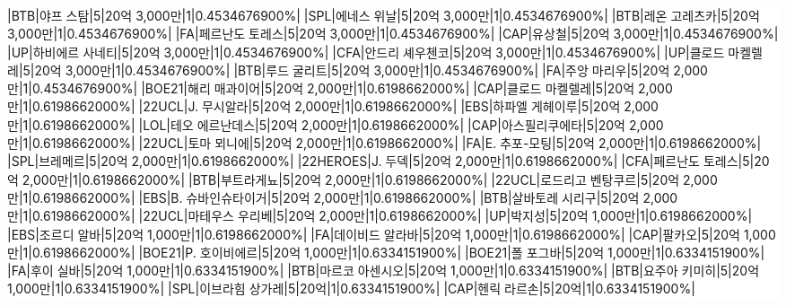 |BTB|야프 스탐|5|20억 3,000만|1|0.4534676900%|
|SPL|에네스 위날|5|20억 3,000만|1|0.4534676900%|
|BTB|레온 고레츠카|5|20억 3,000만|1|0.4534676900%|
|FA|페르난도 토레스|5|20억 3,000만|1|0.4534676900%|
|CAP|유상철|5|20억 3,000만|1|0.4534676900%|
|UP|하비에르 사네티|5|20억 3,000만|1|0.4534676900%|
|CFA|안드리 셰우첸코|5|20억 3,000만|1|0.4534676900%|
|UP|클로드 마켈렐레|5|20억 3,000만|1|0.4534676900%|
|BTB|루드 굴리트|5|20억 3,000만|1|0.4534676900%|
|FA|주앙 마리우|5|20억 2,000만|1|0.4534676900%|
|BOE21|해리 매과이어|5|20억 2,000만|1|0.6198662000%|
|CAP|클로드 마켈렐레|5|20억 2,000만|1|0.6198662000%|
|22UCL|J. 무시알라|5|20억 2,000만|1|0.6198662000%|
|EBS|하파엘 게헤이루|5|20억 2,000만|1|0.6198662000%|
|LOL|테오 에르난데스|5|20억 2,000만|1|0.6198662000%|
|CAP|아스필리쿠에타|5|20억 2,000만|1|0.6198662000%|
|22UCL|토마 뫼니에|5|20억 2,000만|1|0.6198662000%|
|FA|E. 추포-모팅|5|20억 2,000만|1|0.6198662000%|
|SPL|브레메르|5|20억 2,000만|1|0.6198662000%|
|22HEROES|J. 두덱|5|20억 2,000만|1|0.6198662000%|
|CFA|페르난도 토레스|5|20억 2,000만|1|0.6198662000%|
|BTB|부트라게뇨|5|20억 2,000만|1|0.6198662000%|
|22UCL|로드리고 벤탕쿠르|5|20억 2,000만|1|0.6198662000%|
|EBS|B. 슈바인슈타이거|5|20억 2,000만|1|0.6198662000%|
|BTB|살바토레 시리구|5|20억 2,000만|1|0.6198662000%|
|22UCL|마테우스 우리베|5|20억 2,000만|1|0.6198662000%|
|UP|박지성|5|20억 1,000만|1|0.6198662000%|
|EBS|조르디 알바|5|20억 1,000만|1|0.6198662000%|
|FA|데이비드 알라바|5|20억 1,000만|1|0.6198662000%|
|CAP|팔카오|5|20억 1,000만|1|0.6198662000%|
|BOE21|P. 호이비에르|5|20억 1,000만|1|0.6334151900%|
|BOE21|폴 포그바|5|20억 1,000만|1|0.6334151900%|
|FA|후이 실바|5|20억 1,000만|1|0.6334151900%|
|BTB|마르코 아센시오|5|20억 1,000만|1|0.6334151900%|
|BTB|요주아 키미히|5|20억 1,000만|1|0.6334151900%|
|SPL|이브라힘 상가레|5|20억|1|0.6334151900%|
|CAP|헨릭 라르손|5|20억|1|0.6334151900%|
